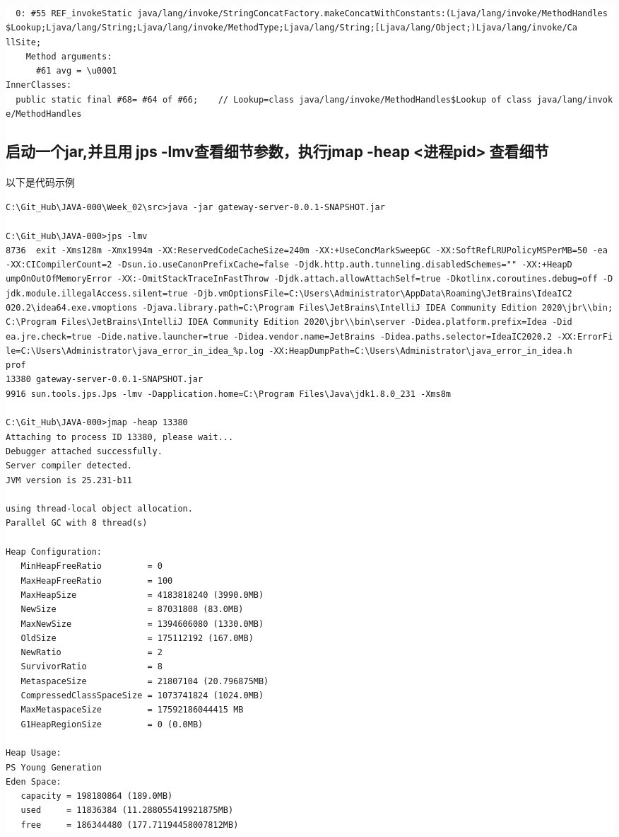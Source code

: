 ```
  0: #55 REF_invokeStatic java/lang/invoke/StringConcatFactory.makeConcatWithConstants:(Ljava/lang/invoke/MethodHandles$Lookup;Ljava/lang/String;Ljava/lang/invoke/MethodType;Ljava/lang/String;[Ljava/lang/Object;)Ljava/lang/invoke/Ca
llSite;
    Method arguments:
      #61 avg = \u0001
InnerClasses:
  public static final #68= #64 of #66;    // Lookup=class java/lang/invoke/MethodHandles$Lookup of class java/lang/invoke/MethodHandles
```

## 启动一个jar,并且用 jps -lmv查看细节参数，执行jmap -heap <进程pid> 查看细节
以下是代码示例
```
C:\Git_Hub\JAVA-000\Week_02\src>java -jar gateway-server-0.0.1-SNAPSHOT.jar

C:\Git_Hub\JAVA-000>jps -lmv
8736  exit -Xms128m -Xmx1994m -XX:ReservedCodeCacheSize=240m -XX:+UseConcMarkSweepGC -XX:SoftRefLRUPolicyMSPerMB=50 -ea -XX:CICompilerCount=2 -Dsun.io.useCanonPrefixCache=false -Djdk.http.auth.tunneling.disabledSchemes="" -XX:+HeapD
umpOnOutOfMemoryError -XX:-OmitStackTraceInFastThrow -Djdk.attach.allowAttachSelf=true -Dkotlinx.coroutines.debug=off -Djdk.module.illegalAccess.silent=true -Djb.vmOptionsFile=C:\Users\Administrator\AppData\Roaming\JetBrains\IdeaIC2
020.2\idea64.exe.vmoptions -Djava.library.path=C:\Program Files\JetBrains\IntelliJ IDEA Community Edition 2020\jbr\\bin;C:\Program Files\JetBrains\IntelliJ IDEA Community Edition 2020\jbr\\bin\server -Didea.platform.prefix=Idea -Did
ea.jre.check=true -Dide.native.launcher=true -Didea.vendor.name=JetBrains -Didea.paths.selector=IdeaIC2020.2 -XX:ErrorFile=C:\Users\Administrator\java_error_in_idea_%p.log -XX:HeapDumpPath=C:\Users\Administrator\java_error_in_idea.h
prof
13380 gateway-server-0.0.1-SNAPSHOT.jar
9916 sun.tools.jps.Jps -lmv -Dapplication.home=C:\Program Files\Java\jdk1.8.0_231 -Xms8m

C:\Git_Hub\JAVA-000>jmap -heap 13380
Attaching to process ID 13380, please wait...
Debugger attached successfully.
Server compiler detected.
JVM version is 25.231-b11

using thread-local object allocation.
Parallel GC with 8 thread(s)

Heap Configuration:
   MinHeapFreeRatio         = 0
   MaxHeapFreeRatio         = 100
   MaxHeapSize              = 4183818240 (3990.0MB)
   NewSize                  = 87031808 (83.0MB)
   MaxNewSize               = 1394606080 (1330.0MB)
   OldSize                  = 175112192 (167.0MB)
   NewRatio                 = 2
   SurvivorRatio            = 8
   MetaspaceSize            = 21807104 (20.796875MB)
   CompressedClassSpaceSize = 1073741824 (1024.0MB)
   MaxMetaspaceSize         = 17592186044415 MB
   G1HeapRegionSize         = 0 (0.0MB)

Heap Usage:
PS Young Generation
Eden Space:
   capacity = 198180864 (189.0MB)
   used     = 11836384 (11.288055419921875MB)
   free     = 186344480 (177.71194458007812MB)
```